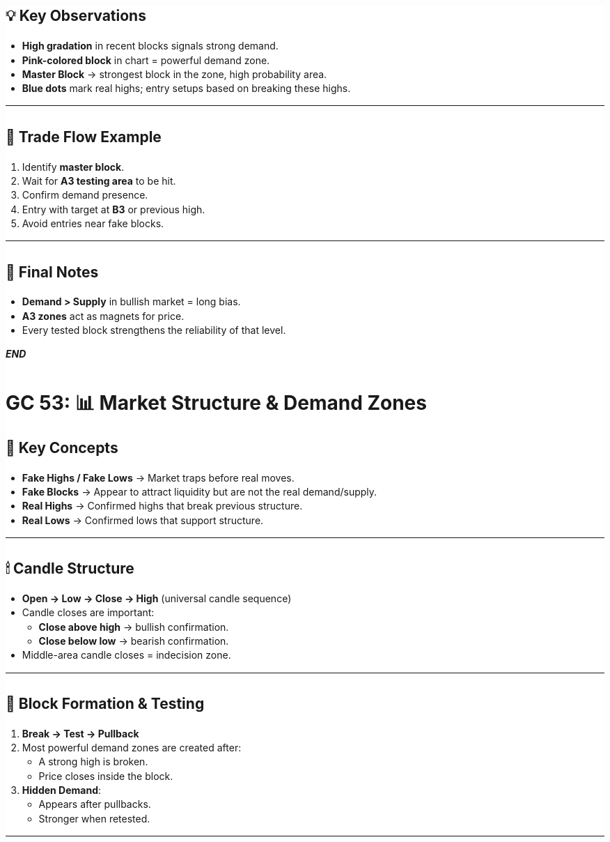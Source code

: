 ## 💡 Key Observations
- **High gradation** in recent blocks signals strong demand.
- **Pink-colored block** in chart = powerful demand zone.
- **Master Block** → strongest block in the zone, high probability area.
- **Blue dots** mark real highs; entry setups based on breaking these highs.

---

## 🎯 Trade Flow Example
1. Identify **master block**.
2. Wait for **A3 testing area** to be hit.
3. Confirm demand presence.
4. Entry with target at **B3** or previous high.
5. Avoid entries near fake blocks.

---

## 🚀 Final Notes
- **Demand > Supply** in bullish market = long bias.
- **A3 zones** act as magnets for price.
- Every tested block strengthens the reliability of that level.


***************************************END***************************************

# GC 53: 📊 Market Structure & Demand Zones

## 🔹 Key Concepts
- **Fake Highs / Fake Lows** → Market traps before real moves.
- **Fake Blocks** → Appear to attract liquidity but are not the real demand/supply.
- **Real Highs** → Confirmed highs that break previous structure.
- **Real Lows** → Confirmed lows that support structure.

---

## 🕯 Candle Structure
- **Open → Low → Close → High** (universal candle sequence)
- Candle closes are important:
  - **Close above high** → bullish confirmation.
  - **Close below low** → bearish confirmation.
- Middle-area candle closes = indecision zone.

---

## 🧱 Block Formation & Testing
1. **Break → Test → Pullback**
2. Most powerful demand zones are created after:
   - A strong high is broken.
   - Price closes inside the block.
3. **Hidden Demand**:
   - Appears after pullbacks.
   - Stronger when retested.

---